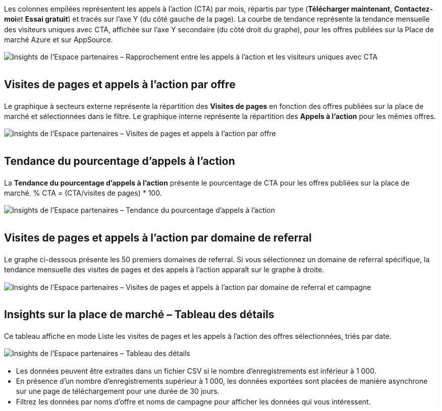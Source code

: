 Les colonnes empilées représentent les appels à l’action (CTA) par mois, répartis par type (**Télécharger maintenant**, **Contactez-moi**et **Essai gratuit**) et tracés sur l’axe Y (du côté gauche de la page). La courbe de tendance représente la tendance mensuelle des visiteurs uniques avec CTA, affichée sur l’axe Y secondaire (du côté droit du graphe), pour les offres publiées sur la Place de marché Azure et sur AppSource.

![Insights de l’Espace partenaires – Rapprochement entre les appels à l’action et les visiteurs uniques avec CTA](./media/insights-call-to-action-unique-visitors.png)

## <a name="page-visits-and-calls-to-action-by-offers"></a>Visites de pages et appels à l’action par offre

Le graphique à secteurs externe représente la répartition des **Visites de pages** en fonction des offres publiées sur la place de marché et sélectionnées dans le filtre. Le graphique interne représente la répartition des **Appels à l’action** pour les mêmes offres.

![Insights de l’Espace partenaires – Visites de pages et appels à l’action par offre](./media/insights-page-visits-and-cta-by-offer.png)

## <a name="call-to-action-percentage-trend"></a>Tendance du pourcentage d’appels à l’action

La **Tendance du pourcentage d’appels à l’action** présente le pourcentage de CTA pour les offres publiées sur la place de marché. % CTA = (CTA/visites de pages) * 100.

![Insights de l’Espace partenaires – Tendance du pourcentage d’appels à l’action](./media/insights-call-to-action-percentage-trend.png)

## <a name="page-visits-and-calls-to-action-by-referral-domains"></a>Visites de pages et appels à l’action par domaine de referral

Le graphe ci-dessous présente les 50 premiers domaines de referral. Si vous sélectionnez un domaine de referral spécifique, la tendance mensuelle des visites de pages et des appels à l’action apparaît sur le graphe à droite.

![Insights de l’Espace partenaires – Visites de pages et appels à l’action par domaine de referral et campagne](./media/insights-page-visits-call-to-actions.png)

## <a name="marketplace-insights-details-table"></a>Insights sur la place de marché – Tableau des détails

Ce tableau affiche en mode Liste les visites de pages et les appels à l’action des offres sélectionnées, triés par date.

![Insights de l’Espace partenaires – Tableau des détails](./media/insights-details-page.png)

- Les données peuvent être extraites dans un fichier CSV si le nombre d’enregistrements est inférieur à 1 000.
- En présence d’un nombre d’enregistrements supérieur à 1 000, les données exportées sont placées de manière asynchrone sur une page de téléchargement pour une durée de 30 jours.
- Filtrez les données par noms d’offre et noms de campagne pour afficher les données qui vous intéressent.
